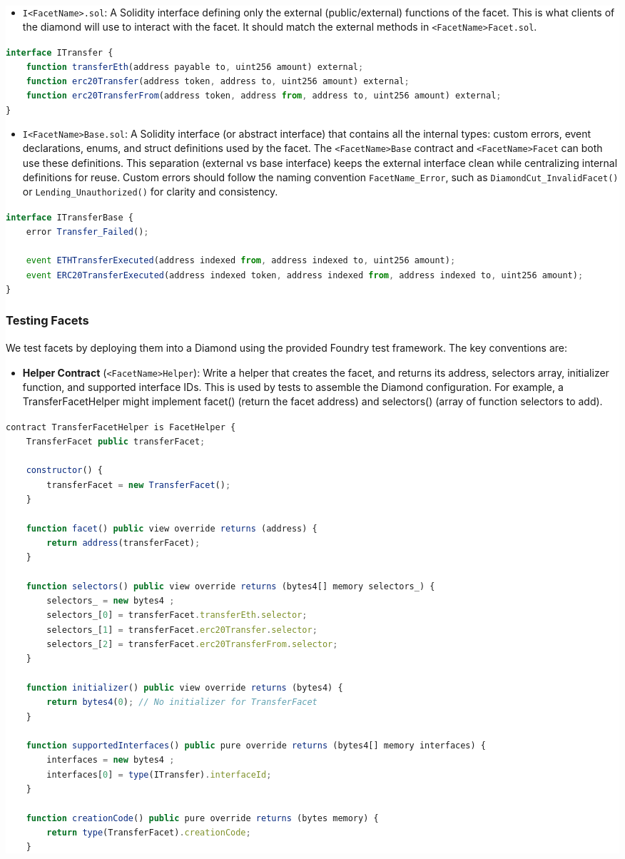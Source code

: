 - `I<FacetName>.sol`: A Solidity interface defining only the external (public/external) functions of the facet. This is what clients of the diamond will use to interact with the facet. It should match the external methods in `<FacetName>Facet.sol`.
```js
interface ITransfer {
    function transferEth(address payable to, uint256 amount) external;
    function erc20Transfer(address token, address to, uint256 amount) external;
    function erc20TransferFrom(address token, address from, address to, uint256 amount) external;
}
```
- `I<FacetName>Base.sol`: A Solidity interface (or abstract interface) that contains all the internal types: custom errors, event declarations, enums, and struct definitions used by the facet. The `<FacetName>Base` contract and `<FacetName>Facet` can both use these definitions. This separation (external vs base interface) keeps the external interface clean while centralizing internal definitions for reuse. Custom errors should follow the naming convention `FacetName_Error`, such as `DiamondCut_InvalidFacet()` or `Lending_Unauthorized()` for clarity and consistency.

```js
interface ITransferBase {
    error Transfer_Failed();

    event ETHTransferExecuted(address indexed from, address indexed to, uint256 amount);
    event ERC20TransferExecuted(address indexed token, address indexed from, address indexed to, uint256 amount);
}
```
### Testing Facets
We test facets by deploying them into a Diamond using the provided Foundry test framework. The key conventions are:
- **Helper Contract** (`<FacetName>Helper`): Write a helper that creates the facet, and returns its address, selectors array, initializer function, and supported interface IDs. This is used by tests to assemble the Diamond configuration. For example, a TransferFacetHelper might implement facet() (return the facet address) and selectors() (array of function selectors to add).
```js
contract TransferFacetHelper is FacetHelper {
    TransferFacet public transferFacet;

    constructor() {
        transferFacet = new TransferFacet();
    }

    function facet() public view override returns (address) {
        return address(transferFacet);
    }

    function selectors() public view override returns (bytes4[] memory selectors_) {
        selectors_ = new bytes4 ;
        selectors_[0] = transferFacet.transferEth.selector;
        selectors_[1] = transferFacet.erc20Transfer.selector;
        selectors_[2] = transferFacet.erc20TransferFrom.selector;
    }

    function initializer() public view override returns (bytes4) {
        return bytes4(0); // No initializer for TransferFacet
    }

    function supportedInterfaces() public pure override returns (bytes4[] memory interfaces) {
        interfaces = new bytes4 ;
        interfaces[0] = type(ITransfer).interfaceId;
    }

    function creationCode() public pure override returns (bytes memory) {
        return type(TransferFacet).creationCode;
    }
```